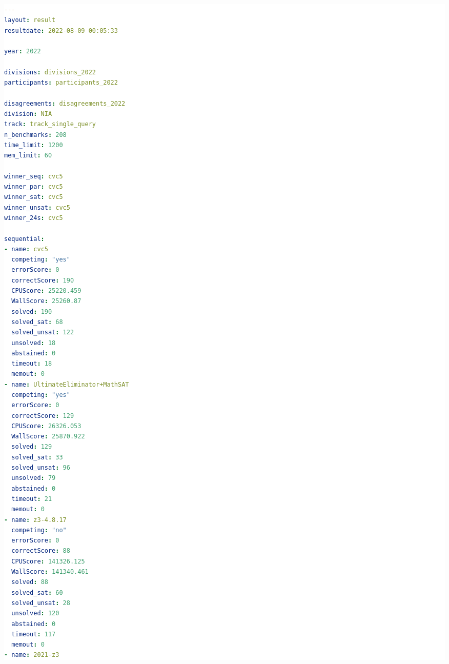 ```yaml
---
layout: result
resultdate: 2022-08-09 00:05:33

year: 2022

divisions: divisions_2022
participants: participants_2022

disagreements: disagreements_2022
division: NIA
track: track_single_query
n_benchmarks: 208
time_limit: 1200
mem_limit: 60

winner_seq: cvc5
winner_par: cvc5
winner_sat: cvc5
winner_unsat: cvc5
winner_24s: cvc5

sequential:
- name: cvc5
  competing: "yes"
  errorScore: 0
  correctScore: 190
  CPUScore: 25220.459
  WallScore: 25260.87
  solved: 190
  solved_sat: 68
  solved_unsat: 122
  unsolved: 18
  abstained: 0
  timeout: 18
  memout: 0
- name: UltimateEliminator+MathSAT
  competing: "yes"
  errorScore: 0
  correctScore: 129
  CPUScore: 26326.053
  WallScore: 25870.922
  solved: 129
  solved_sat: 33
  solved_unsat: 96
  unsolved: 79
  abstained: 0
  timeout: 21
  memout: 0
- name: z3-4.8.17
  competing: "no"
  errorScore: 0
  correctScore: 88
  CPUScore: 141326.125
  WallScore: 141340.461
  solved: 88
  solved_sat: 60
  solved_unsat: 28
  unsolved: 120
  abstained: 0
  timeout: 117
  memout: 0
- name: 2021-z3
```